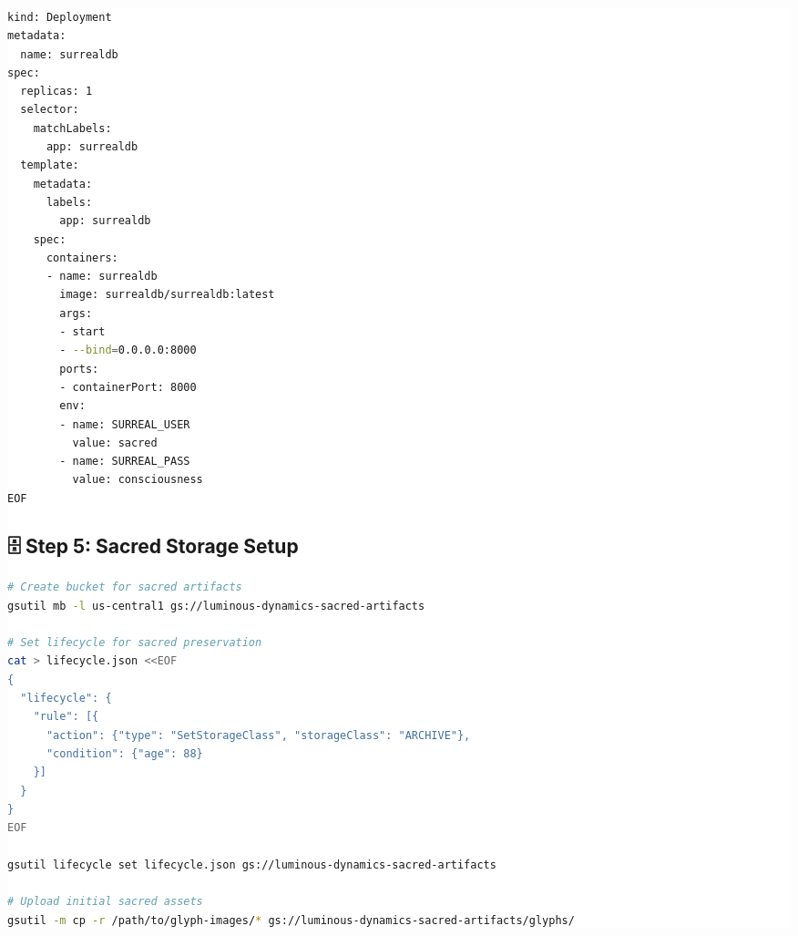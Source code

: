```bash
kind: Deployment
metadata:
  name: surrealdb
spec:
  replicas: 1
  selector:
    matchLabels:
      app: surrealdb
  template:
    metadata:
      labels:
        app: surrealdb
    spec:
      containers:
      - name: surrealdb
        image: surrealdb/surrealdb:latest
        args:
        - start
        - --bind=0.0.0.0:8000
        ports:
        - containerPort: 8000
        env:
        - name: SURREAL_USER
          value: sacred
        - name: SURREAL_PASS
          value: consciousness
EOF
```

## 🗄️ Step 5: Sacred Storage Setup

```bash
# Create bucket for sacred artifacts
gsutil mb -l us-central1 gs://luminous-dynamics-sacred-artifacts

# Set lifecycle for sacred preservation
cat > lifecycle.json <<EOF
{
  "lifecycle": {
    "rule": [{
      "action": {"type": "SetStorageClass", "storageClass": "ARCHIVE"},
      "condition": {"age": 88}
    }]
  }
}
EOF

gsutil lifecycle set lifecycle.json gs://luminous-dynamics-sacred-artifacts

# Upload initial sacred assets
gsutil -m cp -r /path/to/glyph-images/* gs://luminous-dynamics-sacred-artifacts/glyphs/
```
